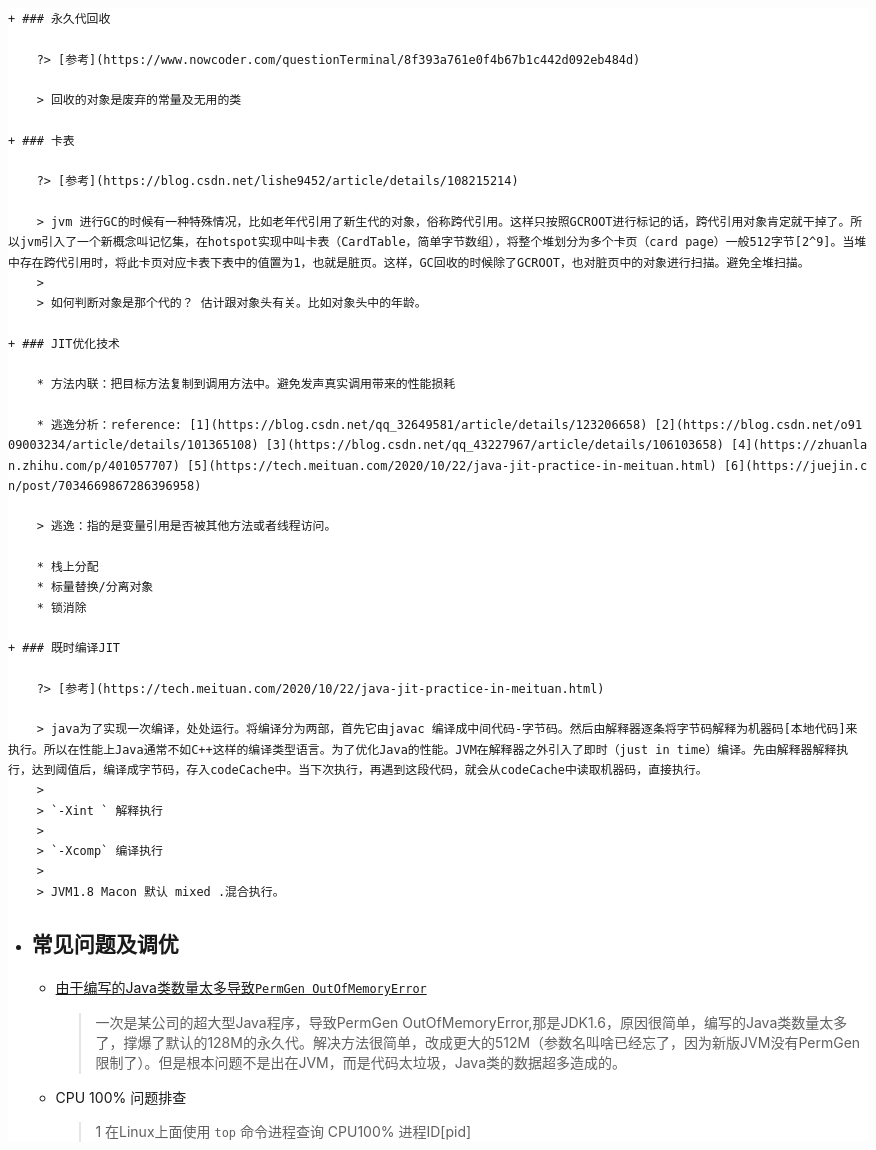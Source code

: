     + ### 永久代回收

        ?> [参考](https://www.nowcoder.com/questionTerminal/8f393a761e0f4b67b1c442d092eb484d)

        > 回收的对象是废弃的常量及无用的类
        
    + ### 卡表

        ?> [参考](https://blog.csdn.net/lishe9452/article/details/108215214)

        > jvm 进行GC的时候有一种特殊情况，比如老年代引用了新生代的对象，俗称跨代引用。这样只按照GCROOT进行标记的话，跨代引用对象肯定就干掉了。所以jvm引入了一个新概念叫记忆集，在hotspot实现中叫卡表（CardTable，简单字节数组），将整个堆划分为多个卡页（card page）一般512字节[2^9]。当堆中存在跨代引用时，将此卡页对应卡表下表中的值置为1，也就是脏页。这样，GC回收的时候除了GCROOT，也对脏页中的对象进行扫描。避免全堆扫描。
        >
        > 如何判断对象是那个代的？ 估计跟对象头有关。比如对象头中的年龄。

    + ### JIT优化技术

        * 方法内联：把目标方法复制到调用方法中。避免发声真实调用带来的性能损耗

        * 逃逸分析：reference: [1](https://blog.csdn.net/qq_32649581/article/details/123206658) [2](https://blog.csdn.net/o9109003234/article/details/101365108) [3](https://blog.csdn.net/qq_43227967/article/details/106103658) [4](https://zhuanlan.zhihu.com/p/401057707) [5](https://tech.meituan.com/2020/10/22/java-jit-practice-in-meituan.html) [6](https://juejin.cn/post/7034669867286396958)

        > 逃逸：指的是变量引用是否被其他方法或者线程访问。

        * 栈上分配
        * 标量替换/分离对象
        * 锁消除

    + ### 既时编译JIT

        ?> [参考](https://tech.meituan.com/2020/10/22/java-jit-practice-in-meituan.html)

        > java为了实现一次编译，处处运行。将编译分为两部，首先它由javac 编译成中间代码-字节码。然后由解释器逐条将字节码解释为机器码[本地代码]来执行。所以在性能上Java通常不如C++这样的编译类型语言。为了优化Java的性能。JVM在解释器之外引入了即时（just in time）编译。先由解释器解释执行，达到阈值后，编译成字节码，存入codeCache中。当下次执行，再遇到这段代码，就会从codeCache中读取机器码，直接执行。
        >
        > `-Xint ` 解释执行
        >
        > `-Xcomp` 编译执行
        >
        > JVM1.8 Macon 默认 mixed .混合执行。


* ## 常见问题及调优

    + [由于编写的Java类数量太多导致`PermGen OutOfMemoryError`](https://www.liaoxuefeng.com/article/1336345083510818)  

        > 一次是某公司的超大型Java程序，导致PermGen OutOfMemoryError,那是JDK1.6，原因很简单，编写的Java类数量太多了，撑爆了默认的128M的永久代。解决方法很简单，改成更大的512M（参数名叫啥已经忘了，因为新版JVM没有PermGen限制了）。但是根本问题不是出在JVM，而是代码太垃圾，Java类的数据超多造成的。

    + CPU 100% 问题排查

        > 1 在Linux上面使用 `top` 命令进程查询 CPU100% 进程ID[pid]